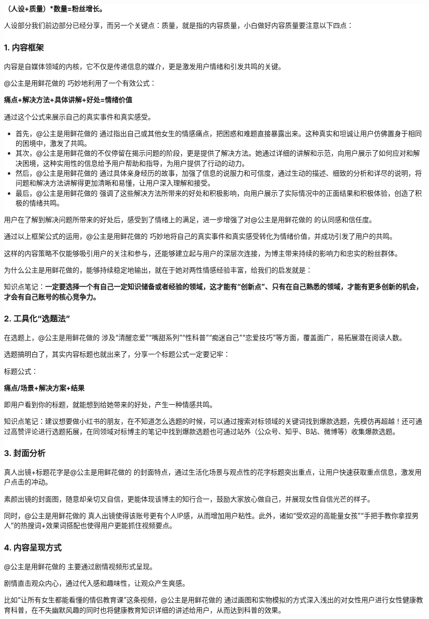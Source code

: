**（人设+质量）\*数量=粉丝增长。**

人设部分我们前边部分已经分享，而另一个关键点：质量，就是指的内容质量，小白做好内容质量要注意以下四点：

### 1\. 内容框架

内容是自媒体领域的内核，它不仅是传递信息的媒介，更是激发用户情绪和引发共鸣的关键。

@公主是用鲜花做的 巧妙地利用了一个有效公式：

**痛点+解决方法+具体讲解+好处=情绪价值**

通过这个公式来展示自己的真实事件和真实感受。

*   首先，@公主是用鲜花做的 通过指出自己或其他女生的情感痛点，把困惑和难题直接暴露出来。这种真实和坦诚让用户仿佛置身于相同的困境中，激发了共鸣。
*   其次，@公主是用鲜花做的不仅停留在揭示问题的阶段，更是提供了解决方法。她通过详细的讲解和示范，向用户展示了如何应对和解决困境，这种实用性的信息给予用户帮助和指导，为用户提供了行动的动力。
*   然后，@公主是用鲜花做的 通过具体亲身经历的故事，加强了信息的说服力和可信度，通过生动的描述、细致的分析和详尽的说明，将问题和解决方法讲解得更加清晰和易懂，让用户深入理解和接受。
*   最后，@公主是用鲜花做的 强调了这些解决方法所带来的好处和积极影响，向用户展示了实际情况中的正面结果和积极体验，创造了积极的情绪共鸣。

用户在了解到解决问题所带来的好处后，感受到了情绪上的满足，进一步增强了对@公主是用鲜花做的 的认同感和信任度。

通过以上框架公式的运用，@公主是用鲜花做的 巧妙地将自己的真实事件和真实感受转化为情绪价值，并成功引发了用户的共鸣。

这样的内容策略不仅能够吸引用户的关注和参与，还能够建立起与用户的深层次连接，为博主带来持续的影响力和忠实的粉丝群体。

为什么公主是用鲜花做的，能够持续稳定地输出，就在于她对两性情感经验丰富，给我们的启发就是：

知识点笔记：**一定要选择一个有自己一定知识储备或者经验的领域，这才能有“创新点”、只有在自己熟悉的领域，才能有更多创新的机会，才会有自己账号的核心竞争力。**

### 2\. 工具化“选题法”

在选题上，@公主是用鲜花做的 涉及“清醒恋爱”“嘴甜系列”“性科普”“痴迷自己”“恋爱技巧”等方面，覆盖面广，易拓展潜在阅读人数。

选题搞明白了，其实内容标题也就出来了，分享一个标题公式一定要记牢：

标题公式：

**痛点/场景+解决方案+结果**

即用户看到你的标题，就能想到给她带来的好处，产生一种情感共鸣。

知识点笔记：建议想要做小红书的朋友，在不知道怎么选题的时候，可以通过搜索对标领域的关键词找到爆款选题，先模仿再超越！还可通过高赞评论进行选题拓展，在同领域对标博主的笔记中找到爆款选题也可通过站外（公众号、知乎、B站、微博等）收集爆款选题。

### 3\. 封面分析

真人出镜+标题花字是@公主是用鲜花做的 的封面特点，通过生活化场景与观点性的花字标题突出重点，让用户快速获取重点信息，激发用户点击的冲动。

素颜出镜的封面图，随意却亲切又自信，更能体现该博主的知行合一，鼓励大家放心做自己，并展现女性自信光芒的样子。

同时，@公主是用鲜花做的 真人出镜使得该账号更有个人IP感，从而增加用户粘性。此外，诸如“受欢迎的高能量女孩”“手把手教你拿捏男人”的热搜词+效果词搭配也使得用户更能抓住视频要点。

### 4\. 内容呈现方式

@公主是用鲜花做的 主要通过剧情视频形式呈现。

剧情直击观众内心，通过代入感和趣味性，让观众产生爽感。

比如“让所有女生都能看懂的情侣教育课”这条视频，@公主是用鲜花做的 通过画图和实物模拟的方式深入浅出的对女性用户进行女性健康教育科普，在不失幽默风趣的同时也将健康教育知识详细的讲述给用户，从而达到科普的效果。
